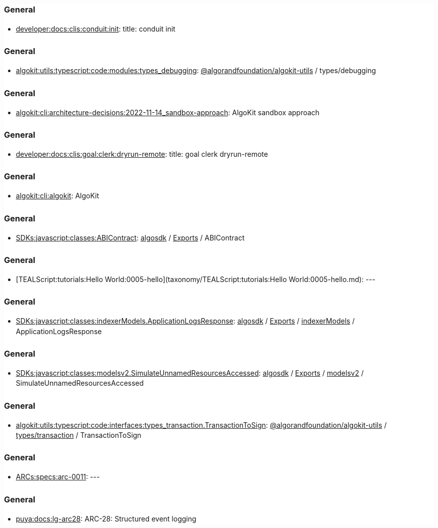 ### General
- [developer:docs:clis:conduit:init](taxonomy/developer:docs:clis:conduit:init.md): title: conduit init

### General
- [algokit:utils:typescript:code:modules:types_debugging](taxonomy/algokit:utils:typescript:code:modules:types_debugging.md): [@algorandfoundation/algokit-utils](../README.md) / types/debugging

### General
- [algokit:cli:architecture-decisions:2022-11-14_sandbox-approach](taxonomy/algokit:cli:architecture-decisions:2022-11-14_sandbox-approach.md): AlgoKit sandbox approach

### General
- [developer:docs:clis:goal:clerk:dryrun-remote](taxonomy/developer:docs:clis:goal:clerk:dryrun-remote.md): title: goal clerk dryrun-remote

### General
- [algokit:cli:algokit](taxonomy/algokit:cli:algokit.md): AlgoKit

### General
- [SDKs:javascript:classes:ABIContract](taxonomy/SDKs:javascript:classes:ABIContract.md): [algosdk](../README.md) / [Exports](../modules.md) / ABIContract

### General
- [TEALScript:tutorials:Hello World:0005-hello](taxonomy/TEALScript:tutorials:Hello World:0005-hello.md): ---

### General
- [SDKs:javascript:classes:indexerModels.ApplicationLogsResponse](taxonomy/SDKs:javascript:classes:indexerModels.ApplicationLogsResponse.md): [algosdk](../README.md) / [Exports](../modules.md) / [indexerModels](../modules/indexerModels.md) / ApplicationLogsResponse

### General
- [SDKs:javascript:classes:modelsv2.SimulateUnnamedResourcesAccessed](taxonomy/SDKs:javascript:classes:modelsv2.SimulateUnnamedResourcesAccessed.md): [algosdk](../README.md) / [Exports](../modules.md) / [modelsv2](../modules/modelsv2.md) / SimulateUnnamedResourcesAccessed

### General
- [algokit:utils:typescript:code:interfaces:types_transaction.TransactionToSign](taxonomy/algokit:utils:typescript:code:interfaces:types_transaction.TransactionToSign.md): [@algorandfoundation/algokit-utils](../README.md) / [types/transaction](../modules/types_transaction.md) / TransactionToSign

### General
- [ARCs:specs:arc-0011](taxonomy/ARCs:specs:arc-0011.md): ---

### General
- [puya:docs:lg-arc28](taxonomy/puya:docs:lg-arc28.md): ARC-28: Structured event logging
